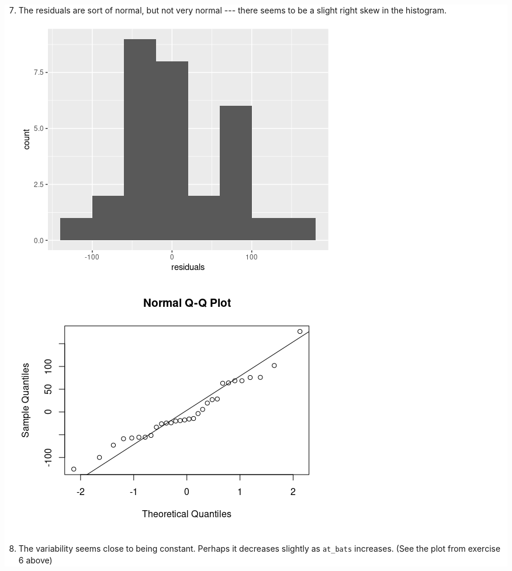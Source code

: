 7. The residuals are sort of normal, but not very normal --- there seems to be a slight right skew in the histogram. 

    ![](8-e7a.png)
    ![](8-e7b.png)

8. The variability seems close to being constant. Perhaps it decreases slightly as `at_bats` increases. (See the plot from exercise 6 above)
